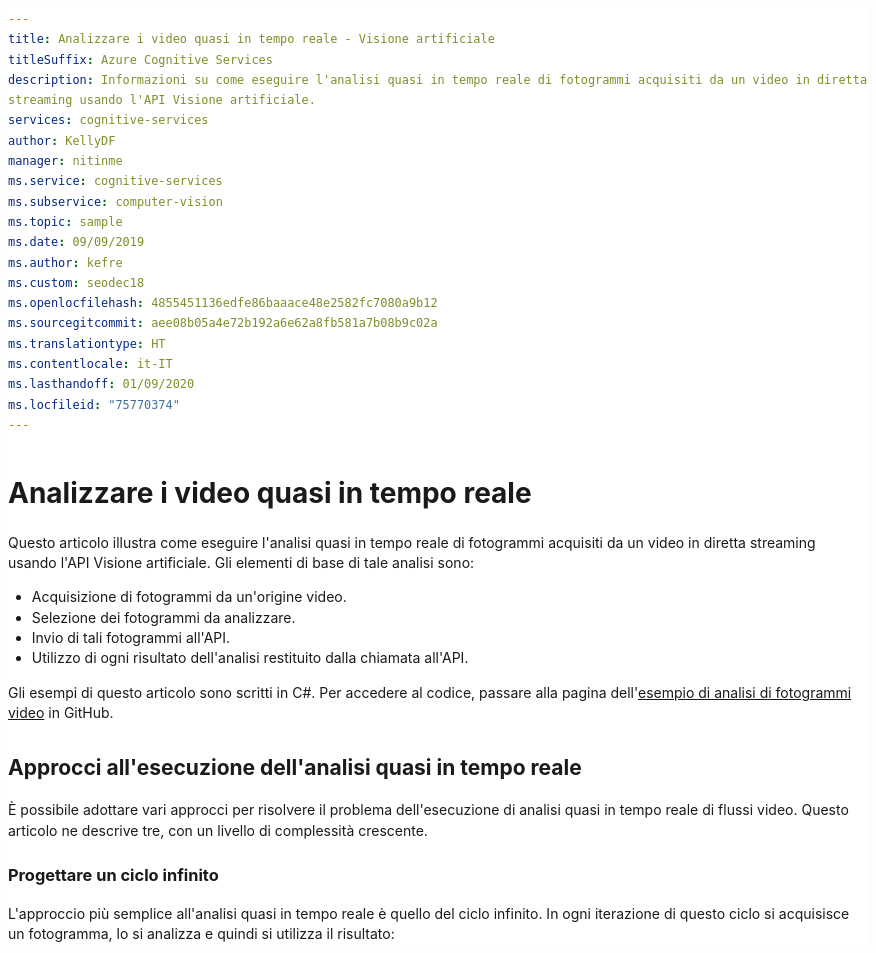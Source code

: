 ```yaml
---
title: Analizzare i video quasi in tempo reale - Visione artificiale
titleSuffix: Azure Cognitive Services
description: Informazioni su come eseguire l'analisi quasi in tempo reale di fotogrammi acquisiti da un video in diretta streaming usando l'API Visione artificiale.
services: cognitive-services
author: KellyDF
manager: nitinme
ms.service: cognitive-services
ms.subservice: computer-vision
ms.topic: sample
ms.date: 09/09/2019
ms.author: kefre
ms.custom: seodec18
ms.openlocfilehash: 4855451136edfe86baaace48e2582fc7080a9b12
ms.sourcegitcommit: aee08b05a4e72b192a6e62a8fb581a7b08b9c02a
ms.translationtype: HT
ms.contentlocale: it-IT
ms.lasthandoff: 01/09/2020
ms.locfileid: "75770374"
---
```

# <a name="analyze-videos-in-near-real-time"></a>Analizzare i video quasi in tempo reale

Questo articolo illustra come eseguire l'analisi quasi in tempo reale di fotogrammi acquisiti da un video in diretta streaming usando l'API Visione artificiale. Gli elementi di base di tale analisi sono:

- Acquisizione di fotogrammi da un'origine video.
- Selezione dei fotogrammi da analizzare.
- Invio di tali fotogrammi all'API.
- Utilizzo di ogni risultato dell'analisi restituito dalla chiamata all'API.

Gli esempi di questo articolo sono scritti in C#. Per accedere al codice, passare alla pagina dell'[esempio di analisi di fotogrammi video](https://github.com/Microsoft/Cognitive-Samples-VideoFrameAnalysis/) in GitHub.

## <a name="approaches-to-running-near-real-time-analysis"></a>Approcci all'esecuzione dell'analisi quasi in tempo reale

È possibile adottare vari approcci per risolvere il problema dell'esecuzione di analisi quasi in tempo reale di flussi video. Questo articolo ne descrive tre, con un livello di complessità crescente.

### <a name="design-an-infinite-loop"></a>Progettare un ciclo infinito

L'approccio più semplice all'analisi quasi in tempo reale è quello del ciclo infinito. In ogni iterazione di questo ciclo si acquisisce un fotogramma, lo si analizza e quindi si utilizza il risultato:
